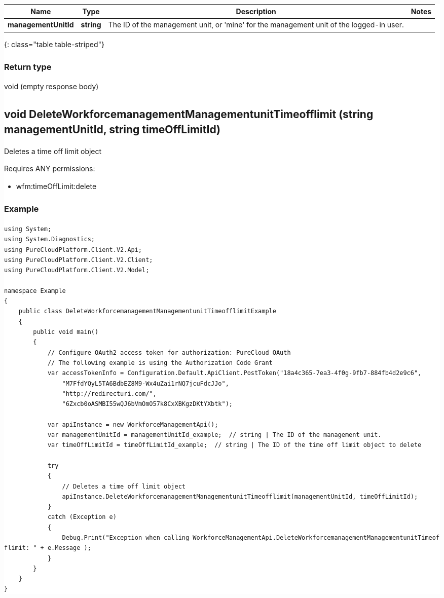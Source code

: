 
|Name | Type | Description  | Notes |
|------------- | ------------- | ------------- | -------------|
| **managementUnitId** | **string**| The ID of the management unit, or &#39;mine&#39; for the management unit of the logged-in user. |  |
{: class="table table-striped"}

### Return type

void (empty response body)

<a name="deleteworkforcemanagementmanagementunittimeofflimit"></a>

## void DeleteWorkforcemanagementManagementunitTimeofflimit (string managementUnitId, string timeOffLimitId)



Deletes a time off limit object

Requires ANY permissions: 

* wfm:timeOffLimit:delete

### Example
```{"language":"csharp"}
using System;
using System.Diagnostics;
using PureCloudPlatform.Client.V2.Api;
using PureCloudPlatform.Client.V2.Client;
using PureCloudPlatform.Client.V2.Model;

namespace Example
{
    public class DeleteWorkforcemanagementManagementunitTimeofflimitExample
    {
        public void main()
        { 
            // Configure OAuth2 access token for authorization: PureCloud OAuth
            // The following example is using the Authorization Code Grant
            var accessTokenInfo = Configuration.Default.ApiClient.PostToken("18a4c365-7ea3-4f0g-9fb7-884fb4d2e9c6",
                "M7FfdYQyL5TA6BdbEZ8M9-Wx4uZai1rNQ7jcuFdcJJo",
                "http://redirecturi.com/",
                "6Zxcb0oASMBI55wQJ6bVmOmO57k8CxXBKgzDKtYXbtk");

            var apiInstance = new WorkforceManagementApi();
            var managementUnitId = managementUnitId_example;  // string | The ID of the management unit.
            var timeOffLimitId = timeOffLimitId_example;  // string | The ID of the time off limit object to delete

            try
            { 
                // Deletes a time off limit object
                apiInstance.DeleteWorkforcemanagementManagementunitTimeofflimit(managementUnitId, timeOffLimitId);
            }
            catch (Exception e)
            {
                Debug.Print("Exception when calling WorkforceManagementApi.DeleteWorkforcemanagementManagementunitTimeofflimit: " + e.Message );
            }
        }
    }
}
```